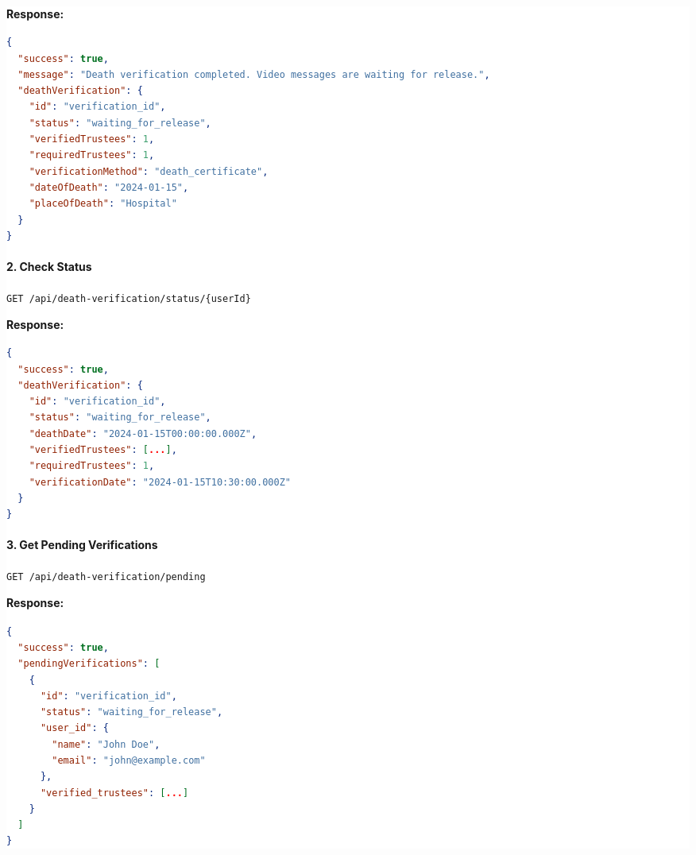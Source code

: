 **Response:**
```json
{
  "success": true,
  "message": "Death verification completed. Video messages are waiting for release.",
  "deathVerification": {
    "id": "verification_id",
    "status": "waiting_for_release",
    "verifiedTrustees": 1,
    "requiredTrustees": 1,
    "verificationMethod": "death_certificate",
    "dateOfDeath": "2024-01-15",
    "placeOfDeath": "Hospital"
  }
}
```

#### 2. Check Status
```http
GET /api/death-verification/status/{userId}
```

**Response:**
```json
{
  "success": true,
  "deathVerification": {
    "id": "verification_id",
    "status": "waiting_for_release",
    "deathDate": "2024-01-15T00:00:00.000Z",
    "verifiedTrustees": [...],
    "requiredTrustees": 1,
    "verificationDate": "2024-01-15T10:30:00.000Z"
  }
}
```

#### 3. Get Pending Verifications
```http
GET /api/death-verification/pending
```

**Response:**
```json
{
  "success": true,
  "pendingVerifications": [
    {
      "id": "verification_id",
      "status": "waiting_for_release",
      "user_id": {
        "name": "John Doe",
        "email": "john@example.com"
      },
      "verified_trustees": [...]
    }
  ]
}
```
